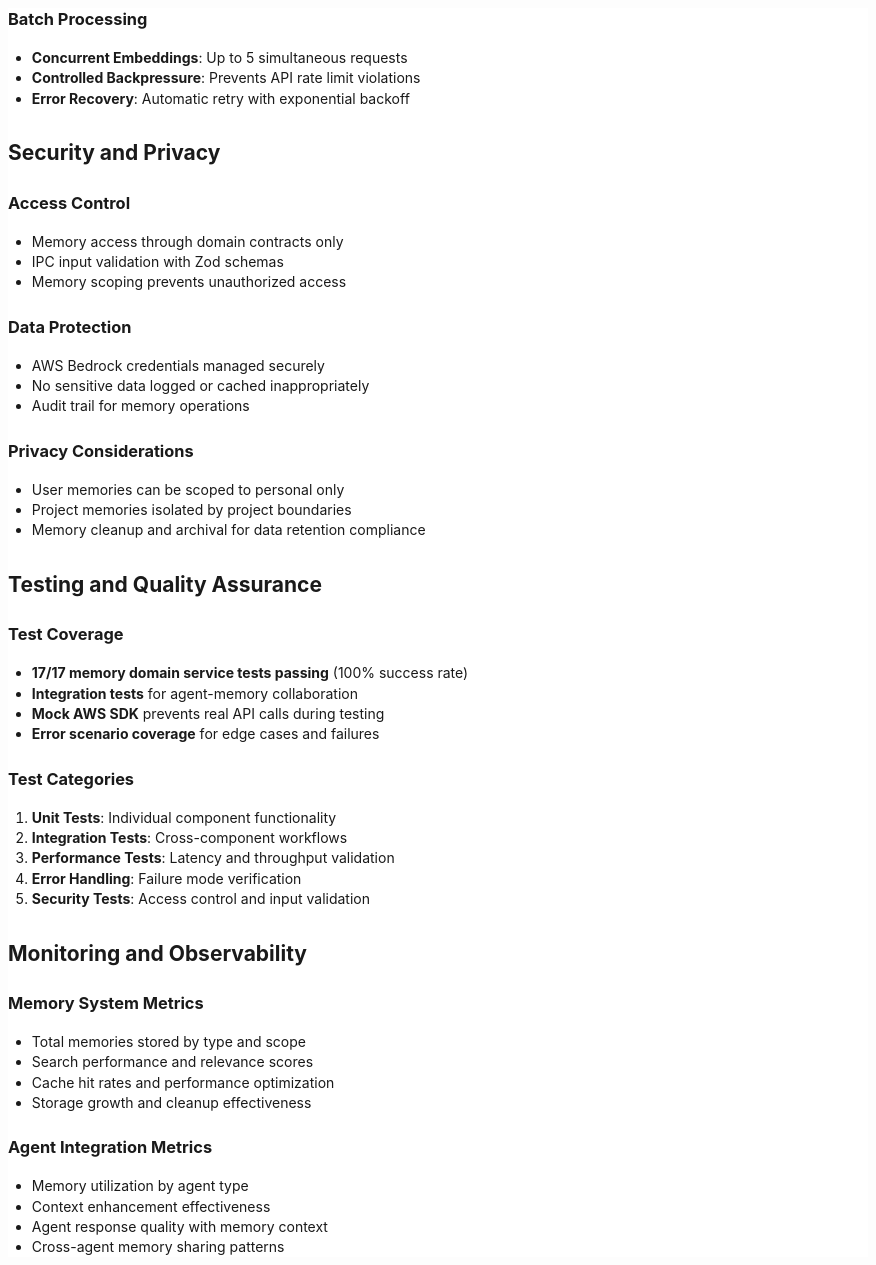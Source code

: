 ### Batch Processing
- **Concurrent Embeddings**: Up to 5 simultaneous requests
- **Controlled Backpressure**: Prevents API rate limit violations
- **Error Recovery**: Automatic retry with exponential backoff

## Security and Privacy

### Access Control
- Memory access through domain contracts only
- IPC input validation with Zod schemas
- Memory scoping prevents unauthorized access

### Data Protection
- AWS Bedrock credentials managed securely
- No sensitive data logged or cached inappropriately
- Audit trail for memory operations

### Privacy Considerations
- User memories can be scoped to personal only
- Project memories isolated by project boundaries
- Memory cleanup and archival for data retention compliance

## Testing and Quality Assurance

### Test Coverage
- **17/17 memory domain service tests passing** (100% success rate)
- **Integration tests** for agent-memory collaboration
- **Mock AWS SDK** prevents real API calls during testing
- **Error scenario coverage** for edge cases and failures

### Test Categories
1. **Unit Tests**: Individual component functionality
2. **Integration Tests**: Cross-component workflows  
3. **Performance Tests**: Latency and throughput validation
4. **Error Handling**: Failure mode verification
5. **Security Tests**: Access control and input validation

## Monitoring and Observability

### Memory System Metrics
- Total memories stored by type and scope
- Search performance and relevance scores
- Cache hit rates and performance optimization
- Storage growth and cleanup effectiveness

### Agent Integration Metrics
- Memory utilization by agent type
- Context enhancement effectiveness
- Agent response quality with memory context
- Cross-agent memory sharing patterns

